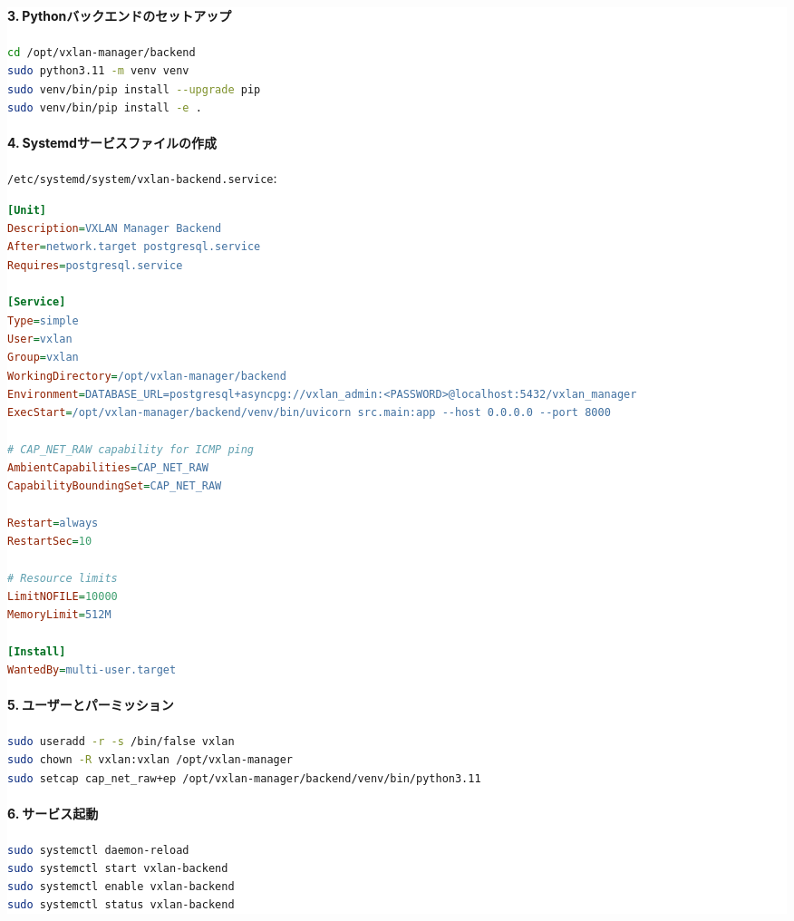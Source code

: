 #### 3. Pythonバックエンドのセットアップ

```bash
cd /opt/vxlan-manager/backend
sudo python3.11 -m venv venv
sudo venv/bin/pip install --upgrade pip
sudo venv/bin/pip install -e .
```

#### 4. Systemdサービスファイルの作成

`/etc/systemd/system/vxlan-backend.service`:

```ini
[Unit]
Description=VXLAN Manager Backend
After=network.target postgresql.service
Requires=postgresql.service

[Service]
Type=simple
User=vxlan
Group=vxlan
WorkingDirectory=/opt/vxlan-manager/backend
Environment=DATABASE_URL=postgresql+asyncpg://vxlan_admin:<PASSWORD>@localhost:5432/vxlan_manager
ExecStart=/opt/vxlan-manager/backend/venv/bin/uvicorn src.main:app --host 0.0.0.0 --port 8000

# CAP_NET_RAW capability for ICMP ping
AmbientCapabilities=CAP_NET_RAW
CapabilityBoundingSet=CAP_NET_RAW

Restart=always
RestartSec=10

# Resource limits
LimitNOFILE=10000
MemoryLimit=512M

[Install]
WantedBy=multi-user.target
```

#### 5. ユーザーとパーミッション

```bash
sudo useradd -r -s /bin/false vxlan
sudo chown -R vxlan:vxlan /opt/vxlan-manager
sudo setcap cap_net_raw+ep /opt/vxlan-manager/backend/venv/bin/python3.11
```

#### 6. サービス起動

```bash
sudo systemctl daemon-reload
sudo systemctl start vxlan-backend
sudo systemctl enable vxlan-backend
sudo systemctl status vxlan-backend
```
